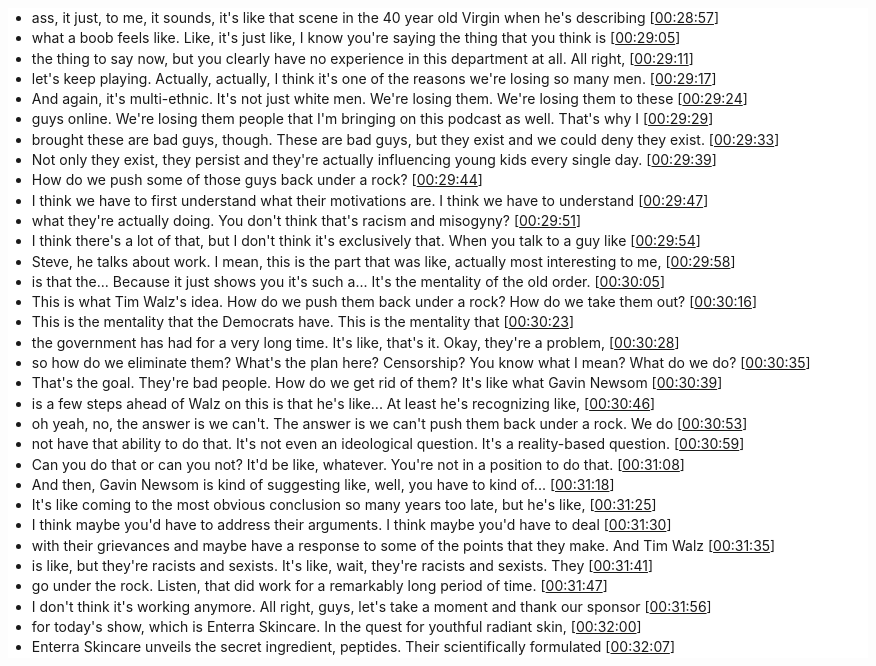 *  ass, it just, to me, it sounds, it's like that scene in the 40 year old Virgin when he's describing [[00:28:57](https://www.youtube.com/watch?v=3oMbvgJWl04&t=1737.88s)]
*  what a boob feels like. Like, it's just like, I know you're saying the thing that you think is [[00:29:05](https://www.youtube.com/watch?v=3oMbvgJWl04&t=1745.16s)]
*  the thing to say now, but you clearly have no experience in this department at all. All right, [[00:29:11](https://www.youtube.com/watch?v=3oMbvgJWl04&t=1751.64s)]
*  let's keep playing. Actually, actually, I think it's one of the reasons we're losing so many men. [[00:29:17](https://www.youtube.com/watch?v=3oMbvgJWl04&t=1757.0800000000002s)]
*  And again, it's multi-ethnic. It's not just white men. We're losing them. We're losing them to these [[00:29:24](https://www.youtube.com/watch?v=3oMbvgJWl04&t=1764.6000000000001s)]
*  guys online. We're losing them people that I'm bringing on this podcast as well. That's why I [[00:29:29](https://www.youtube.com/watch?v=3oMbvgJWl04&t=1769.4s)]
*  brought these are bad guys, though. These are bad guys, but they exist and we could deny they exist. [[00:29:33](https://www.youtube.com/watch?v=3oMbvgJWl04&t=1773.0800000000002s)]
*  Not only they exist, they persist and they're actually influencing young kids every single day. [[00:29:39](https://www.youtube.com/watch?v=3oMbvgJWl04&t=1779.56s)]
*  How do we push some of those guys back under a rock? [[00:29:44](https://www.youtube.com/watch?v=3oMbvgJWl04&t=1784.6s)]
*  I think we have to first understand what their motivations are. I think we have to understand [[00:29:47](https://www.youtube.com/watch?v=3oMbvgJWl04&t=1787.32s)]
*  what they're actually doing. You don't think that's racism and misogyny? [[00:29:51](https://www.youtube.com/watch?v=3oMbvgJWl04&t=1791.72s)]
*  I think there's a lot of that, but I don't think it's exclusively that. When you talk to a guy like [[00:29:54](https://www.youtube.com/watch?v=3oMbvgJWl04&t=1794.84s)]
*  Steve, he talks about work. I mean, this is the part that was like, actually most interesting to me, [[00:29:58](https://www.youtube.com/watch?v=3oMbvgJWl04&t=1798.28s)]
*  is that the... Because it just shows you it's such a... It's the mentality of the old order. [[00:30:05](https://www.youtube.com/watch?v=3oMbvgJWl04&t=1805.4s)]
*  This is what Tim Walz's idea. How do we push them back under a rock? How do we take them out? [[00:30:16](https://www.youtube.com/watch?v=3oMbvgJWl04&t=1816.04s)]
*  This is the mentality that the Democrats have. This is the mentality that [[00:30:23](https://www.youtube.com/watch?v=3oMbvgJWl04&t=1823.4s)]
*  the government has had for a very long time. It's like, that's it. Okay, they're a problem, [[00:30:28](https://www.youtube.com/watch?v=3oMbvgJWl04&t=1828.7600000000002s)]
*  so how do we eliminate them? What's the plan here? Censorship? You know what I mean? What do we do? [[00:30:35](https://www.youtube.com/watch?v=3oMbvgJWl04&t=1835.0800000000002s)]
*  That's the goal. They're bad people. How do we get rid of them? It's like what Gavin Newsom [[00:30:39](https://www.youtube.com/watch?v=3oMbvgJWl04&t=1839.48s)]
*  is a few steps ahead of Walz on this is that he's like... At least he's recognizing like, [[00:30:46](https://www.youtube.com/watch?v=3oMbvgJWl04&t=1846.3600000000001s)]
*  oh yeah, no, the answer is we can't. The answer is we can't push them back under a rock. We do [[00:30:53](https://www.youtube.com/watch?v=3oMbvgJWl04&t=1853.0800000000002s)]
*  not have that ability to do that. It's not even an ideological question. It's a reality-based question. [[00:30:59](https://www.youtube.com/watch?v=3oMbvgJWl04&t=1859.64s)]
*  Can you do that or can you not? It'd be like, whatever. You're not in a position to do that. [[00:31:08](https://www.youtube.com/watch?v=3oMbvgJWl04&t=1868.68s)]
*  And then, Gavin Newsom is kind of suggesting like, well, you have to kind of... [[00:31:18](https://www.youtube.com/watch?v=3oMbvgJWl04&t=1878.36s)]
*  It's like coming to the most obvious conclusion so many years too late, but he's like, [[00:31:25](https://www.youtube.com/watch?v=3oMbvgJWl04&t=1885.8799999999999s)]
*  I think maybe you'd have to address their arguments. I think maybe you'd have to deal [[00:31:30](https://www.youtube.com/watch?v=3oMbvgJWl04&t=1890.28s)]
*  with their grievances and maybe have a response to some of the points that they make. And Tim Walz [[00:31:35](https://www.youtube.com/watch?v=3oMbvgJWl04&t=1895.0s)]
*  is like, but they're racists and sexists. It's like, wait, they're racists and sexists. They [[00:31:41](https://www.youtube.com/watch?v=3oMbvgJWl04&t=1901.8s)]
*  go under the rock. Listen, that did work for a remarkably long period of time. [[00:31:47](https://www.youtube.com/watch?v=3oMbvgJWl04&t=1907.56s)]
*  I don't think it's working anymore. All right, guys, let's take a moment and thank our sponsor [[00:31:56](https://www.youtube.com/watch?v=3oMbvgJWl04&t=1916.44s)]
*  for today's show, which is Enterra Skincare. In the quest for youthful radiant skin, [[00:32:00](https://www.youtube.com/watch?v=3oMbvgJWl04&t=1920.9199999999998s)]
*  Enterra Skincare unveils the secret ingredient, peptides. Their scientifically formulated [[00:32:07](https://www.youtube.com/watch?v=3oMbvgJWl04&t=1927.0s)]